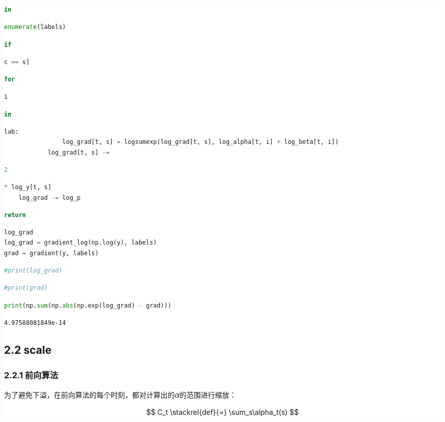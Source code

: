 ```python
in
```
```python
enumerate(labels)
```
```python
if
```
```python
c == s]
```
```python
for
```
```python
i
```
```python
in
```
```python
lab:
                log_grad[t, s] = logsumexp(log_grad[t, s], log_alpha[t, i] + log_beta[t, i]) 
            log_grad[t, s] -=
```
```python
2
```
```python
* log_y[t, s]
    log_grad -= log_p
```
```python
return
```
```python
log_grad
log_grad = gradient_log(np.log(y), labels)
grad = gradient(y, labels)
```
```python
#print(log_grad)
```
```python
#print(grad)
```
```python
print(np.sum(np.abs(np.exp(log_grad) - grad)))
```
`4.97588081849e-14`
## 2.2 scale
### 2.2.1 前向算法
为了避免下溢，在前向算法的每个时刻，都对计算出的$\alpha$的范围进行缩放：

$$
C_t \stackrel{def}{=} \sum_s\alpha_t(s)
$$
